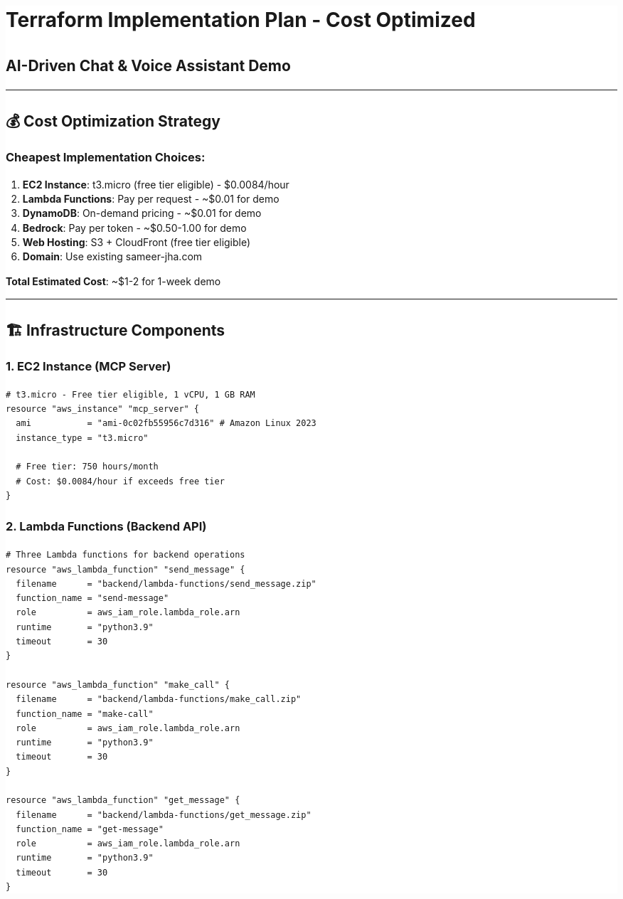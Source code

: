 # Terraform Implementation Plan - Cost Optimized
## AI-Driven Chat & Voice Assistant Demo

---

## 💰 **Cost Optimization Strategy**

### **Cheapest Implementation Choices:**

1. **EC2 Instance**: t3.micro (free tier eligible) - $0.0084/hour
2. **Lambda Functions**: Pay per request - ~$0.01 for demo
3. **DynamoDB**: On-demand pricing - ~$0.01 for demo
4. **Bedrock**: Pay per token - ~$0.50-1.00 for demo
5. **Web Hosting**: S3 + CloudFront (free tier eligible)
6. **Domain**: Use existing sameer-jha.com

**Total Estimated Cost**: ~$1-2 for 1-week demo

---

## 🏗️ **Infrastructure Components**

### **1. EC2 Instance (MCP Server)**
```hcl
# t3.micro - Free tier eligible, 1 vCPU, 1 GB RAM
resource "aws_instance" "mcp_server" {
  ami           = "ami-0c02fb55956c7d316" # Amazon Linux 2023
  instance_type = "t3.micro"
  
  # Free tier: 750 hours/month
  # Cost: $0.0084/hour if exceeds free tier
}
```

### **2. Lambda Functions (Backend API)**
```hcl
# Three Lambda functions for backend operations
resource "aws_lambda_function" "send_message" {
  filename      = "backend/lambda-functions/send_message.zip"
  function_name = "send-message"
  role          = aws_iam_role.lambda_role.arn
  runtime       = "python3.9"
  timeout       = 30
}

resource "aws_lambda_function" "make_call" {
  filename      = "backend/lambda-functions/make_call.zip"
  function_name = "make-call"
  role          = aws_iam_role.lambda_role.arn
  runtime       = "python3.9"
  timeout       = 30
}

resource "aws_lambda_function" "get_message" {
  filename      = "backend/lambda-functions/get_message.zip"
  function_name = "get-message"
  role          = aws_iam_role.lambda_role.arn
  runtime       = "python3.9"
  timeout       = 30
}
```